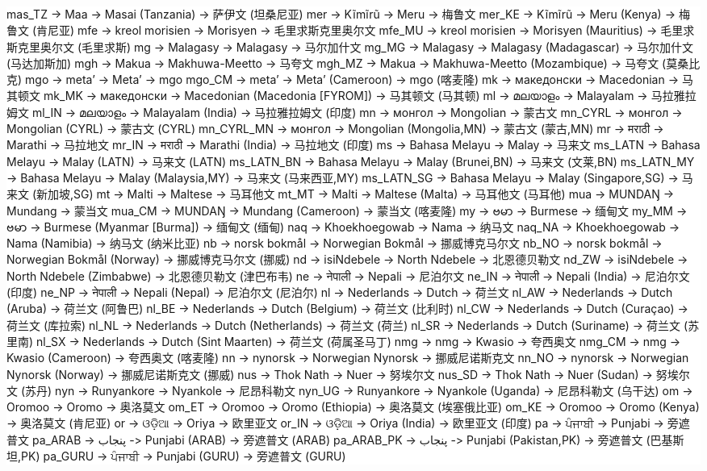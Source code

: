 mas_TZ -> Maa -> Masai (Tanzania) -> 萨伊文 (坦桑尼亚)
mer -> Kĩmĩrũ -> Meru -> 梅鲁文
mer_KE -> Kĩmĩrũ -> Meru (Kenya) -> 梅鲁文 (肯尼亚)
mfe -> kreol morisien -> Morisyen -> 毛里求斯克里奥尔文
mfe_MU -> kreol morisien -> Morisyen (Mauritius) -> 毛里求斯克里奥尔文 (毛里求斯)
mg -> Malagasy -> Malagasy -> 马尔加什文
mg_MG -> Malagasy -> Malagasy (Madagascar) -> 马尔加什文 (马达加斯加)
mgh -> Makua -> Makhuwa-Meetto -> 马夸文
mgh_MZ -> Makua -> Makhuwa-Meetto (Mozambique) -> 马夸文 (莫桑比克)
mgo -> metaʼ -> Meta’ -> mgo
mgo_CM -> metaʼ -> Meta’ (Cameroon) -> mgo (喀麦隆)
mk -> македонски -> Macedonian -> 马其顿文
mk_MK -> македонски -> Macedonian (Macedonia [FYROM]) -> 马其顿文 (马其顿)
ml -> മലയാളം -> Malayalam -> 马拉雅拉姆文
ml_IN -> മലയാളം -> Malayalam (India) -> 马拉雅拉姆文 (印度)
mn -> монгол -> Mongolian -> 蒙古文
mn_CYRL -> монгол -> Mongolian (CYRL) -> 蒙古文 (CYRL)
mn_CYRL_MN -> монгол -> Mongolian (Mongolia,MN) -> 蒙古文 (蒙古,MN)
mr -> मराठी -> Marathi -> 马拉地文
mr_IN -> मराठी -> Marathi (India) -> 马拉地文 (印度)
ms -> Bahasa Melayu -> Malay -> 马来文
ms_LATN -> Bahasa Melayu -> Malay (LATN) -> 马来文 (LATN)
ms_LATN_BN -> Bahasa Melayu -> Malay (Brunei,BN) -> 马来文 (文莱,BN)
ms_LATN_MY -> Bahasa Melayu -> Malay (Malaysia,MY) -> 马来文 (马来西亚,MY)
ms_LATN_SG -> Bahasa Melayu -> Malay (Singapore,SG) -> 马来文 (新加坡,SG)
mt -> Malti -> Maltese -> 马耳他文
mt_MT -> Malti -> Maltese (Malta) -> 马耳他文 (马耳他)
mua -> MUNDAŊ -> Mundang -> 蒙当文
mua_CM -> MUNDAŊ -> Mundang (Cameroon) -> 蒙当文 (喀麦隆)
my -> ဗမာ -> Burmese -> 缅甸文
my_MM -> ဗမာ -> Burmese (Myanmar [Burma]) -> 缅甸文 (缅甸)
naq -> Khoekhoegowab -> Nama -> 纳马文
naq_NA -> Khoekhoegowab -> Nama (Namibia) -> 纳马文 (纳米比亚)
nb -> norsk bokmål -> Norwegian Bokmål -> 挪威博克马尔文
nb_NO -> norsk bokmål -> Norwegian Bokmål (Norway) -> 挪威博克马尔文 (挪威)
nd -> isiNdebele -> North Ndebele -> 北恩德贝勒文
nd_ZW -> isiNdebele -> North Ndebele (Zimbabwe) -> 北恩德贝勒文 (津巴布韦)
ne -> नेपाली -> Nepali -> 尼泊尔文
ne_IN -> नेपाली -> Nepali (India) -> 尼泊尔文 (印度)
ne_NP -> नेपाली -> Nepali (Nepal) -> 尼泊尔文 (尼泊尔)
nl -> Nederlands -> Dutch -> 荷兰文
nl_AW -> Nederlands -> Dutch (Aruba) -> 荷兰文 (阿鲁巴)
nl_BE -> Nederlands -> Dutch (Belgium) -> 荷兰文 (比利时)
nl_CW -> Nederlands -> Dutch (Curaçao) -> 荷兰文 (库拉索)
nl_NL -> Nederlands -> Dutch (Netherlands) -> 荷兰文 (荷兰)
nl_SR -> Nederlands -> Dutch (Suriname) -> 荷兰文 (苏里南)
nl_SX -> Nederlands -> Dutch (Sint Maarten) -> 荷兰文 (荷属圣马丁)
nmg -> nmg -> Kwasio -> 夸西奥文
nmg_CM -> nmg -> Kwasio (Cameroon) -> 夸西奥文 (喀麦隆)
nn -> nynorsk -> Norwegian Nynorsk -> 挪威尼诺斯克文
nn_NO -> nynorsk -> Norwegian Nynorsk (Norway) -> 挪威尼诺斯克文 (挪威)
nus -> Thok Nath -> Nuer -> 努埃尔文
nus_SD -> Thok Nath -> Nuer (Sudan) -> 努埃尔文 (苏丹)
nyn -> Runyankore -> Nyankole -> 尼昂科勒文
nyn_UG -> Runyankore -> Nyankole (Uganda) -> 尼昂科勒文 (乌干达)
om -> Oromoo -> Oromo -> 奥洛莫文
om_ET -> Oromoo -> Oromo (Ethiopia) -> 奥洛莫文 (埃塞俄比亚)
om_KE -> Oromoo -> Oromo (Kenya) -> 奥洛莫文 (肯尼亚)
or -> ଓଡ଼ିଆ -> Oriya -> 欧里亚文
or_IN -> ଓଡ଼ିଆ -> Oriya (India) -> 欧里亚文 (印度)
pa -> ਪੰਜਾਬੀ -> Punjabi -> 旁遮普文
pa_ARAB -> پنجاب -> Punjabi (ARAB) -> 旁遮普文 (ARAB)
pa_ARAB_PK -> پنجاب -> Punjabi (Pakistan,PK) -> 旁遮普文 (巴基斯坦,PK)
pa_GURU -> ਪੰਜਾਬੀ -> Punjabi (GURU) -> 旁遮普文 (GURU)